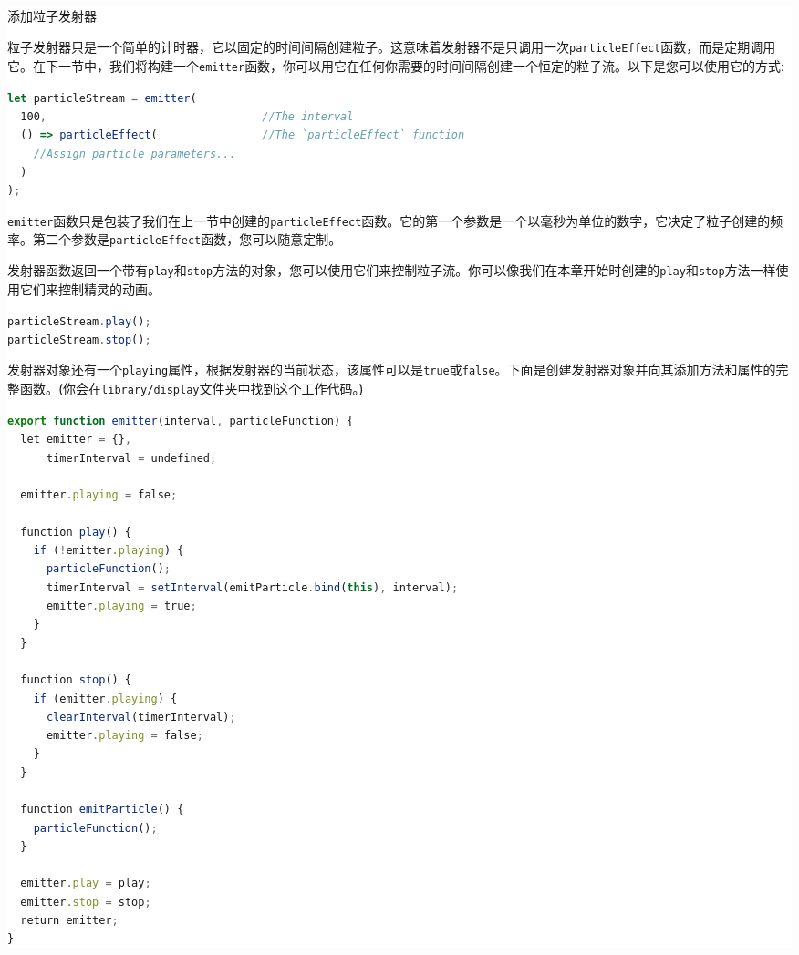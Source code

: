 添加粒子发射器

粒子发射器只是一个简单的计时器，它以固定的时间间隔创建粒子。这意味着发射器不是只调用一次`particleEffect`函数，而是定期调用它。在下一节中，我们将构建一个`emitter`函数，你可以用它在任何你需要的时间间隔创建一个恒定的粒子流。以下是您可以使用它的方式:

```js
let particleStream = emitter(
  100,                                 //The interval
  () => particleEffect(                //The `particleEffect` function
    //Assign particle parameters...
  )
);
```

`emitter`函数只是包装了我们在上一节中创建的`particleEffect`函数。它的第一个参数是一个以毫秒为单位的数字，它决定了粒子创建的频率。第二个参数是`particleEffect`函数，您可以随意定制。

发射器函数返回一个带有`play`和`stop`方法的对象，您可以使用它们来控制粒子流。你可以像我们在本章开始时创建的`play`和`stop`方法一样使用它们来控制精灵的动画。

```js
particleStream.play();
particleStream.stop();
```

发射器对象还有一个`playing`属性，根据发射器的当前状态，该属性可以是`true`或`false`。下面是创建发射器对象并向其添加方法和属性的完整函数。(你会在`library/display`文件夹中找到这个工作代码。)

```js
export function emitter(interval, particleFunction) {
  let emitter = {},
      timerInterval = undefined;

  emitter.playing = false;

  function play() {
    if (!emitter.playing) {
      particleFunction();
      timerInterval = setInterval(emitParticle.bind(this), interval);
      emitter.playing = true;
    }
  }

  function stop() {
    if (emitter.playing) {
      clearInterval(timerInterval);
      emitter.playing = false;
    }
  }

  function emitParticle() {
    particleFunction();
  }

  emitter.play = play;
  emitter.stop = stop;
  return emitter;
}
```
